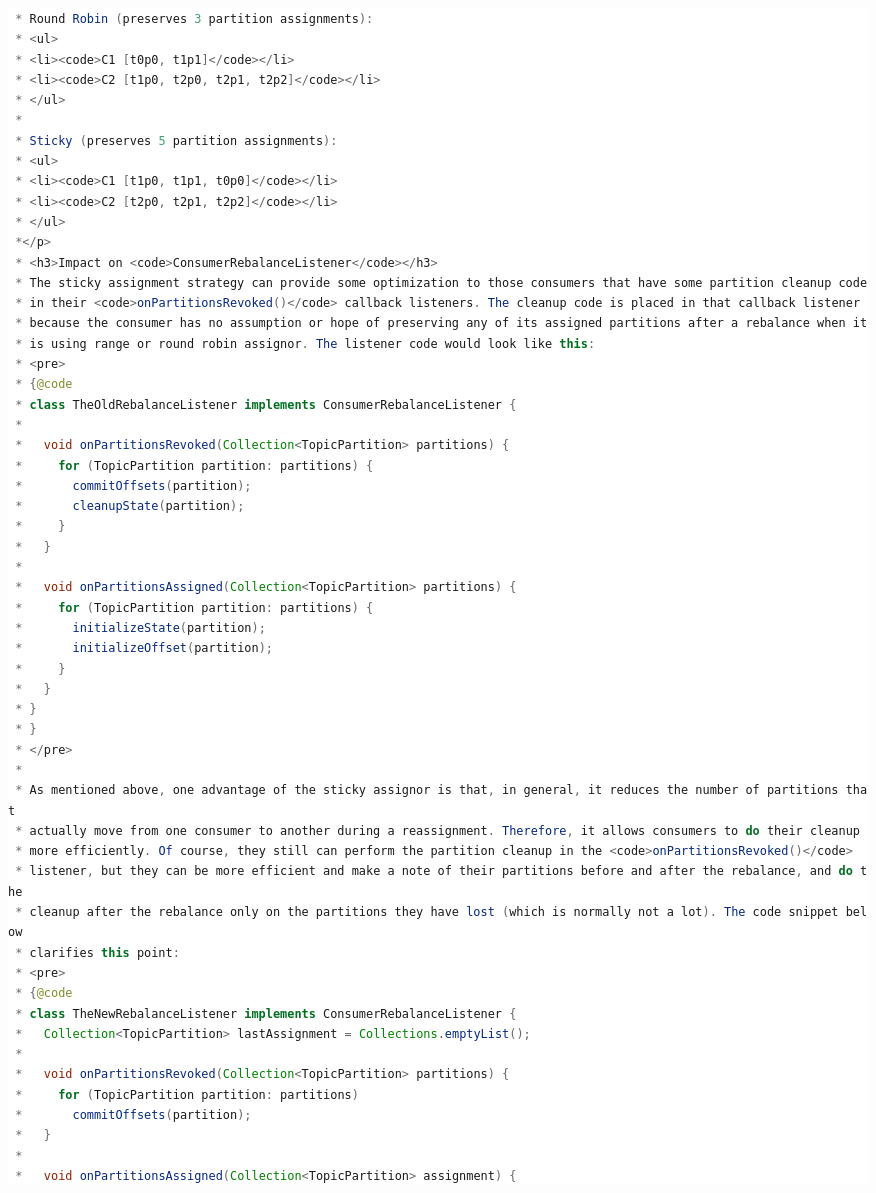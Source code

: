 ```java
 * Round Robin (preserves 3 partition assignments):
 * <ul>
 * <li><code>C1 [t0p0, t1p1]</code></li>
 * <li><code>C2 [t1p0, t2p0, t2p1, t2p2]</code></li>
 * </ul>
 *
 * Sticky (preserves 5 partition assignments):
 * <ul>
 * <li><code>C1 [t1p0, t1p1, t0p0]</code></li>
 * <li><code>C2 [t2p0, t2p1, t2p2]</code></li>
 * </ul>
 *</p>
 * <h3>Impact on <code>ConsumerRebalanceListener</code></h3>
 * The sticky assignment strategy can provide some optimization to those consumers that have some partition cleanup code
 * in their <code>onPartitionsRevoked()</code> callback listeners. The cleanup code is placed in that callback listener
 * because the consumer has no assumption or hope of preserving any of its assigned partitions after a rebalance when it
 * is using range or round robin assignor. The listener code would look like this:
 * <pre>
 * {@code
 * class TheOldRebalanceListener implements ConsumerRebalanceListener {
 *
 *   void onPartitionsRevoked(Collection<TopicPartition> partitions) {
 *     for (TopicPartition partition: partitions) {
 *       commitOffsets(partition);
 *       cleanupState(partition);
 *     }
 *   }
 *
 *   void onPartitionsAssigned(Collection<TopicPartition> partitions) {
 *     for (TopicPartition partition: partitions) {
 *       initializeState(partition);
 *       initializeOffset(partition);
 *     }
 *   }
 * }
 * }
 * </pre>
 *
 * As mentioned above, one advantage of the sticky assignor is that, in general, it reduces the number of partitions that
 * actually move from one consumer to another during a reassignment. Therefore, it allows consumers to do their cleanup
 * more efficiently. Of course, they still can perform the partition cleanup in the <code>onPartitionsRevoked()</code>
 * listener, but they can be more efficient and make a note of their partitions before and after the rebalance, and do the
 * cleanup after the rebalance only on the partitions they have lost (which is normally not a lot). The code snippet below
 * clarifies this point:
 * <pre>
 * {@code
 * class TheNewRebalanceListener implements ConsumerRebalanceListener {
 *   Collection<TopicPartition> lastAssignment = Collections.emptyList();
 *
 *   void onPartitionsRevoked(Collection<TopicPartition> partitions) {
 *     for (TopicPartition partition: partitions)
 *       commitOffsets(partition);
 *   }
 *
 *   void onPartitionsAssigned(Collection<TopicPartition> assignment) {
```